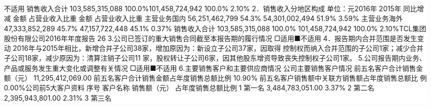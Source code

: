 不适用
销售收入合计
103,585,315,088
100.0%101,458,724,942
100.0%
2.10%
2．销售收入分地区构成
单位：元2016年
2015年
同比增减
金额
占营业收入比重
金额
占营业收入比重
主营业务国内
56,251,462,799
54.3%
54,301,002,494
51.9%
3.59%
主营业务海外
47,333,852,289
45.7%
47,157,722,448
45.1%
0.37%
销售收入合计
103,585,315,088
100.0%
101,458,724,942
100.0%
2.10%TCL集团股份有限公司2016年年度报告
26
3.公司已签订的重大销售合同截至本报告期的履行情况
□适用■不适用
4．报告期内合并范围是否发生变动
2016年与2015年相比，新增合并子公司38家，增加原因为：新设立子公司37家，因取得
控制权而纳入合并范围的子公司1家；减少合并子公司18家，减少原因为：清算注销子公司11
家，股权转让子公司6家，因其他股东增资导致丧失控制权子公司1家。
5.公司报告期内业务、产品或服务发生重大变化或调整有关情况
□适用■不适用
6.主要销售客户和主要供应商情况
公司主要销售客户情况
前五名客户合计销售金额（元）
11,295,412,069.00
前五名客户合计销售金额占年度销售总额比例
10.90%
前五名客户销售额中关联方销售额占年度销售总额比
例
0.00%公司前5大客户资料
序号
客户名称
销售额（元）
占年度销售总额比例
1
第一名
3,484,783,051.00
3.37%
2
第二名
2,395,943,801.00
2.31%
3
第三名
